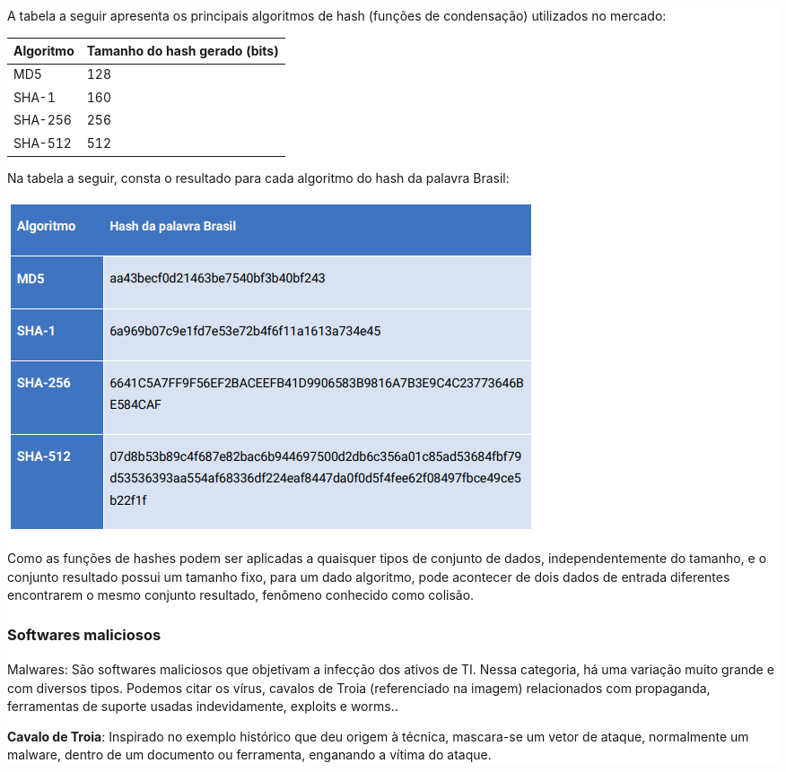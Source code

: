 A tabela a seguir apresenta os principais algoritmos de hash (funções de condensação) utilizados no mercado: 

| Algoritmo | Tamanho do hash gerado (bits) |
| - | - |
| MD5 | 128 |
| SHA-1 | 160 |
| SHA-256 | 256 |
| SHA-512 | 512 |

Na tabela a seguir, consta o resultado para cada algoritmo do hash da palavra Brasil: 

![Exemplo de Hash](media/introducao-a-seguranca-da-informacao/exemplo-hash.png)

Como as funções de hashes podem ser aplicadas a quaisquer tipos de conjunto de dados, independentemente do tamanho, e o conjunto resultado possui um tamanho fixo, para um dado algoritmo, pode acontecer de dois dados de entrada diferentes encontrarem o mesmo conjunto resultado, fenômeno conhecido como colisão. 

 

### Softwares maliciosos 

 

Malwares: São softwares maliciosos que objetivam a infecção dos ativos de TI. Nessa categoria, há uma variação muito grande e com diversos tipos. Podemos citar os vírus, cavalos de Troia (referenciado na imagem) relacionados com propaganda, ferramentas de suporte usadas indevidamente, exploits e worms.. 

 

**Cavalo de Troia**: Inspirado no exemplo histórico que deu origem à técnica, mascara-se um vetor de ataque, normalmente um malware, dentro de um documento ou ferramenta, enganando a vítima do ataque. 
